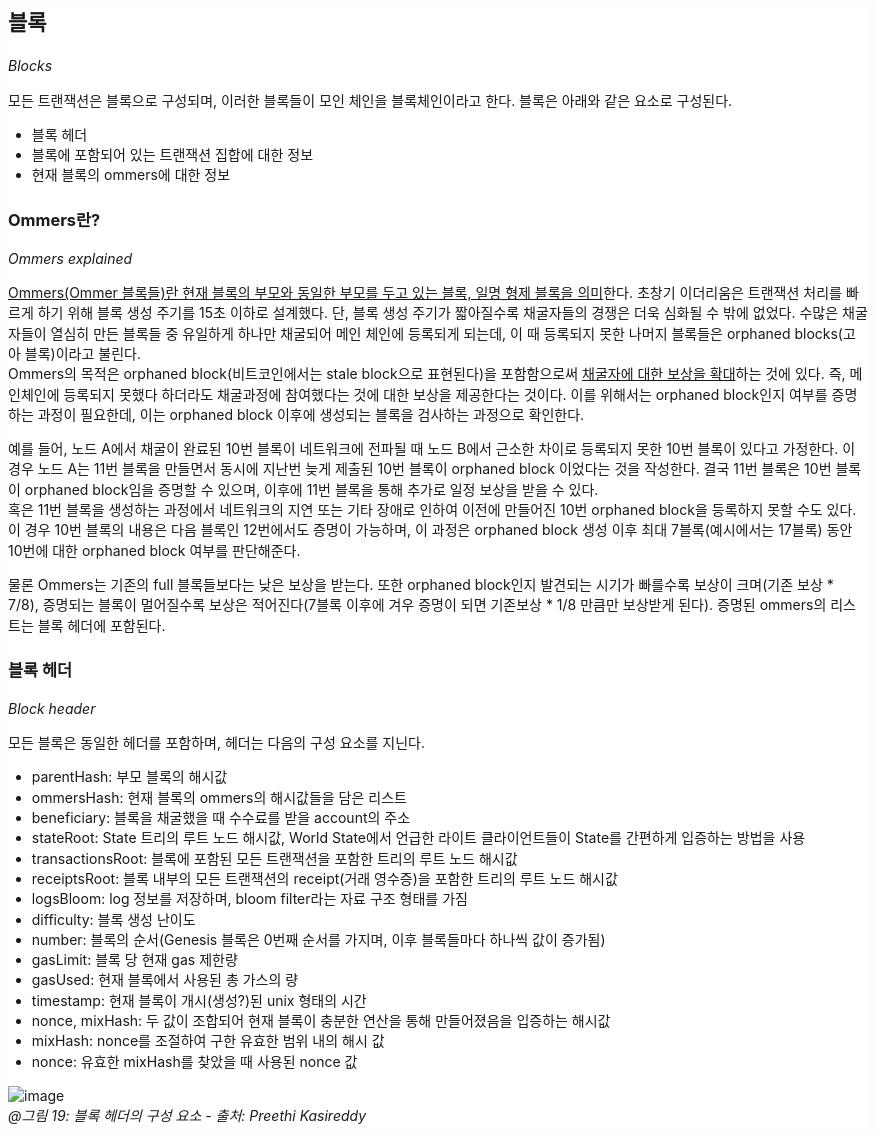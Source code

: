 ## 블록

*Blocks*

모든 트랜잭션은 블록으로 구성되며, 이러한 블록들이 모인 체인을 블록체인이라고 한다. 블록은 아래와 같은 요소로 구성된다.
- 블록 헤더
- 블록에 포함되어 있는 트랜잭션 집합에 대한 정보
- 현재 블록의 ommers에 대한 정보

### Ommers란?

*Ommers explained*

<u>Ommers(Ommer 블록들)란 현재 블록의 부모와 동일한 부모를 두고 있는 블록, 일명 형제 블록을 의미</u>한다. 초창기 이더리움은 트랜잭션 처리를 빠르게 하기 위해 블록 생성 주기를 15초 이하로 설계했다. 단, 블록 생성 주기가 짧아질수록 채굴자들의 경쟁은 더욱 심화될 수 밖에 없었다. 수많은 채굴자들이 열심히 만든 블록들 중 유일하게 하나만 채굴되어 메인 체인에 등록되게 되는데, 이 때 등록되지 못한 나머지 블록들은 orphaned blocks(고아 블록)이라고 불린다.  
Ommers의 목적은 orphaned block(비트코인에서는 stale block으로 표현된다)을 포함함으로써 <u>채굴자에 대한 보상을 확대</u>하는 것에 있다. 즉, 메인체인에 등록되지 못했다 하더라도 채굴과정에 참여했다는 것에 대한 보상을 제공한다는 것이다. 이를 위해서는 orphaned block인지 여부를 증명하는 과정이 필요한데, 이는 orphaned block 이후에 생성되는 블록을 검사하는 과정으로 확인한다.

예를 들어, 노드 A에서 채굴이 완료된 10번 블록이 네트워크에 전파될 때 노드 B에서 근소한 차이로 등록되지 못한 10번 블록이 있다고 가정한다. 이 경우 노드 A는 11번 블록을 만들면서 동시에 지난번 늦게 제출된 10번 블록이 orphaned block 이었다는 것을 작성한다. 결국 11번 블록은 10번 블록이 orphaned block임을 증명할 수 있으며, 이후에 11번 블록을 통해 추가로 일정 보상을 받을 수 있다.  
혹은 11번 블록을 생성하는 과정에서 네트워크의 지연 또는 기타 장애로 인하여 이전에 만들어진 10번 orphaned block을 등록하지 못할 수도 있다. 이 경우 10번 블록의 내용은 다음 블록인 12번에서도 증명이 가능하며, 이 과정은 orphaned block 생성 이후 최대 7블록(예시에서는 17블록) 동안 10번에 대한 orphaned block 여부를 판단해준다.

물론 Ommers는 기존의 full 블록들보다는 낮은 보상을 받는다. 또한 orphaned block인지 발견되는 시기가 빠를수록 보상이 크며(기존 보상 * 7/8), 증명되는 블록이 멀어질수록 보상은 적어진다(7블록 이후에 겨우 증명이 되면 기존보상 * 1/8 만큼만 보상받게 된다). 증명된 ommers의 리스트는 블록 헤더에 포함된다.

### 블록 헤더

*Block header*

모든 블록은 동일한 헤더를 포함하며, 헤더는 다음의 구성 요소를 지닌다.
- parentHash: 부모 블록의 해시값
- ommersHash: 현재 블록의 ommers의 해시값들을 담은 리스트
- beneficiary: 블록을 채굴했을 때 수수료를 받을 account의 주소
- stateRoot: State 트리의 루트 노드 해시값, World State에서 언급한 라이트 클라이언트들이 State를 간편하게 입증하는 방법을 사용
- transactionsRoot: 블록에 포함된 모든 트랜잭션을 포함한 트리의 루트 노드 해시값
- receiptsRoot: 블록 내부의 모든 트랜잭션의 receipt(거래 영수증)을 포함한 트리의 루트 노드 해시값
- logsBloom: log 정보를 저장하며, bloom filter라는 자료 구조 형태를 가짐
- difficulty: 블록 생성 난이도
- number: 블록의 순서(Genesis 블록은 0번째 순서를 가지며, 이후 블록들마다 하나씩 값이 증가됨)
- gasLimit: 블록 당 현재 gas 제한량
- gasUsed: 현재 블록에서 사용된 총 가스의 량
- timestamp: 현재 블록이 개시(생성?)된 unix 형태의 시간
- nonce, mixHash: 두 값이 조합되어 현재 블록이 충분한 연산을 통해 만들어졌음을 입증하는 해시값
- mixHash: nonce를 조절하여 구한 유효한 범위 내의 해시 값
- nonce: 유효한 mixHash를 찾았을 때 사용된 nonce 값

![image](https://user-images.githubusercontent.com/39115630/144023843-372bb13d-616e-48b8-8645-f49833dc93f0.png)  
*@그림 19: 블록 헤더의 구성 요소 - 출처: Preethi Kasireddy*
